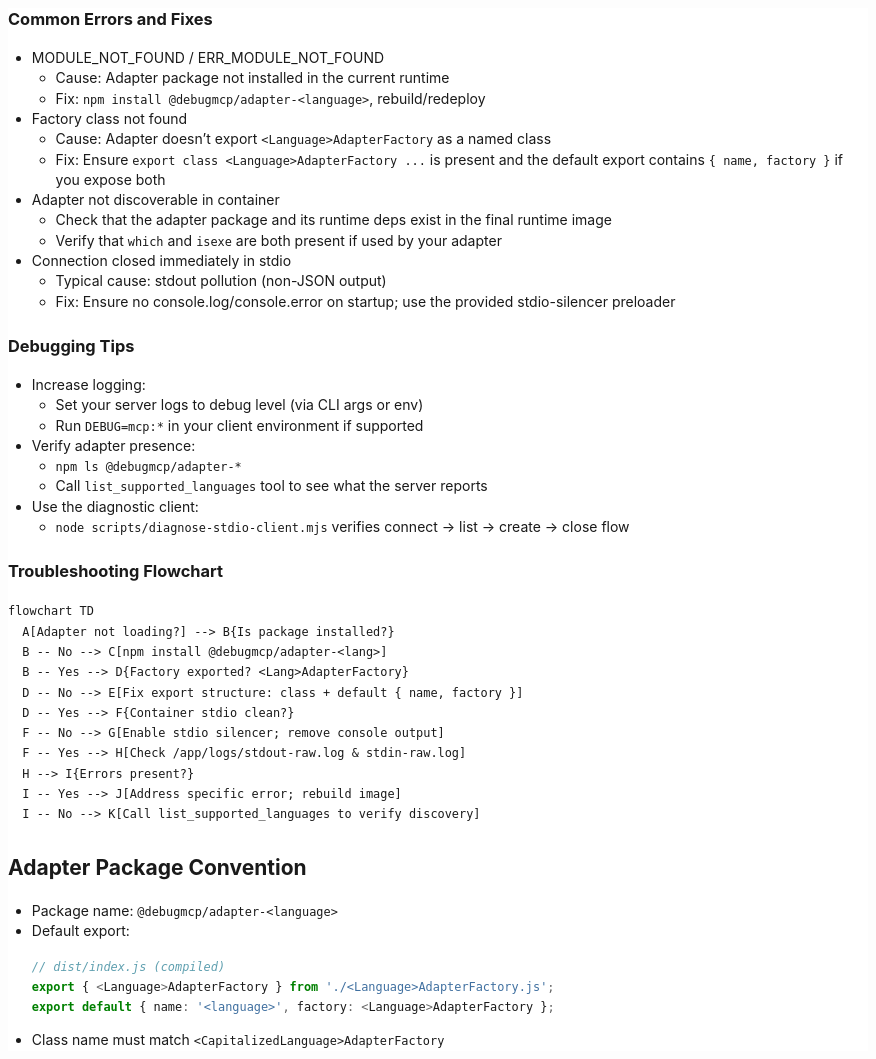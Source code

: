 ### Common Errors and Fixes

- MODULE_NOT_FOUND / ERR_MODULE_NOT_FOUND
  - Cause: Adapter package not installed in the current runtime
  - Fix: `npm install @debugmcp/adapter-<language>`, rebuild/redeploy
- Factory class not found
  - Cause: Adapter doesn’t export `<Language>AdapterFactory` as a named class
  - Fix: Ensure `export class <Language>AdapterFactory ...` is present and the default export contains `{ name, factory }` if you expose both
- Adapter not discoverable in container
  - Check that the adapter package and its runtime deps exist in the final runtime image
  - Verify that `which` and `isexe` are both present if used by your adapter
- Connection closed immediately in stdio
  - Typical cause: stdout pollution (non-JSON output)
  - Fix: Ensure no console.log/console.error on startup; use the provided stdio-silencer preloader

### Debugging Tips

- Increase logging:
  - Set your server logs to debug level (via CLI args or env)
  - Run `DEBUG=mcp:*` in your client environment if supported
- Verify adapter presence:
  - `npm ls @debugmcp/adapter-*`
  - Call `list_supported_languages` tool to see what the server reports
- Use the diagnostic client:
  - `node scripts/diagnose-stdio-client.mjs` verifies connect → list → create → close flow

### Troubleshooting Flowchart

```mermaid
flowchart TD
  A[Adapter not loading?] --> B{Is package installed?}
  B -- No --> C[npm install @debugmcp/adapter-<lang>]
  B -- Yes --> D{Factory exported? <Lang>AdapterFactory}
  D -- No --> E[Fix export structure: class + default { name, factory }]
  D -- Yes --> F{Container stdio clean?}
  F -- No --> G[Enable stdio silencer; remove console output]
  F -- Yes --> H[Check /app/logs/stdout-raw.log & stdin-raw.log]
  H --> I{Errors present?}
  I -- Yes --> J[Address specific error; rebuild image]
  I -- No --> K[Call list_supported_languages to verify discovery]
```

## Adapter Package Convention

- Package name: `@debugmcp/adapter-<language>`
- Default export:
  ```ts
  // dist/index.js (compiled)
  export { <Language>AdapterFactory } from './<Language>AdapterFactory.js';
  export default { name: '<language>', factory: <Language>AdapterFactory };
  ```
- Class name must match `<CapitalizedLanguage>AdapterFactory`
